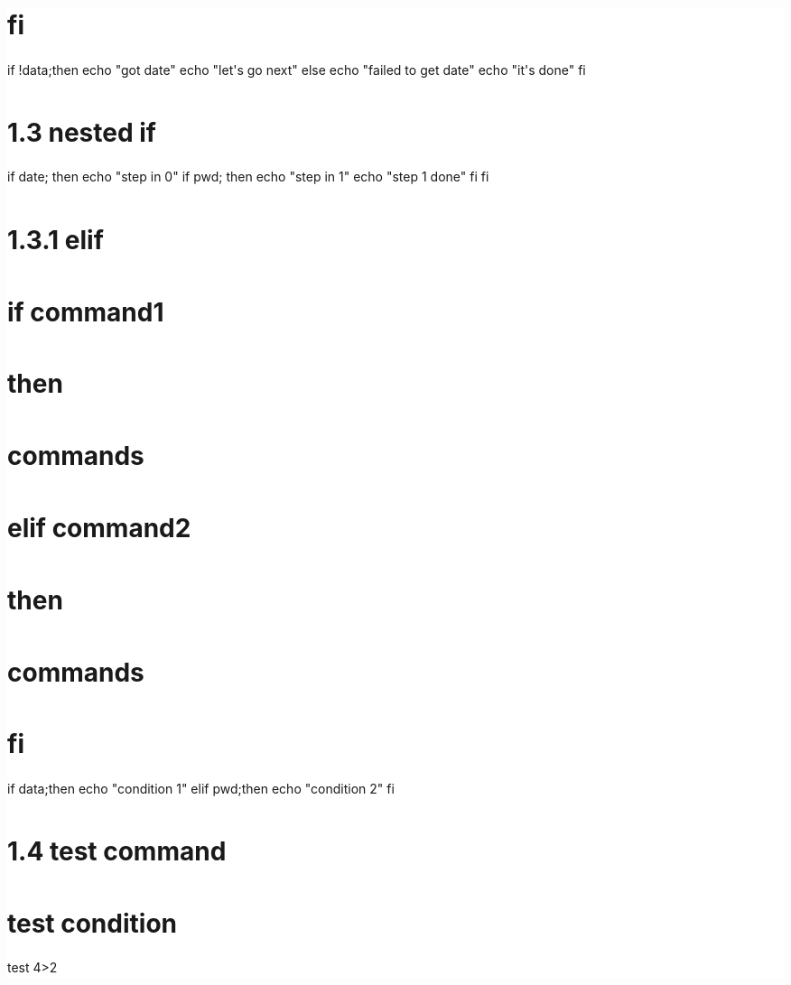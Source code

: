 # fi
if !data;then
    echo "got date"
    echo "let's go next"
else
    echo "failed to get date"
    echo "it's done"
fi

# 1.3 nested if
if date; then
    echo "step in 0"
    if pwd; then
        echo "step in 1"
	echo "step 1 done"
    fi
fi

# 1.3.1 elif
# if command1
# then
#     commands
# elif command2
# then
#     commands
# fi
if data;then
	echo "condition 1"
elif pwd;then
	echo "condition 2"
fi

# 1.4 test command
# test condition
test 4>2
